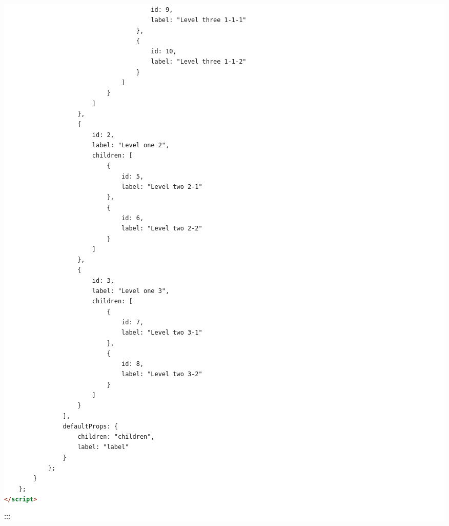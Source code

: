 ```html
										id: 9,
										label: "Level three 1-1-1"
									},
									{
										id: 10,
										label: "Level three 1-1-2"
									}
								]
							}
						]
					},
					{
						id: 2,
						label: "Level one 2",
						children: [
							{
								id: 5,
								label: "Level two 2-1"
							},
							{
								id: 6,
								label: "Level two 2-2"
							}
						]
					},
					{
						id: 3,
						label: "Level one 3",
						children: [
							{
								id: 7,
								label: "Level two 3-1"
							},
							{
								id: 8,
								label: "Level two 3-2"
							}
						]
					}
				],
				defaultProps: {
					children: "children",
					label: "label"
				}
			};
		}
	};
</script>
```

:::
